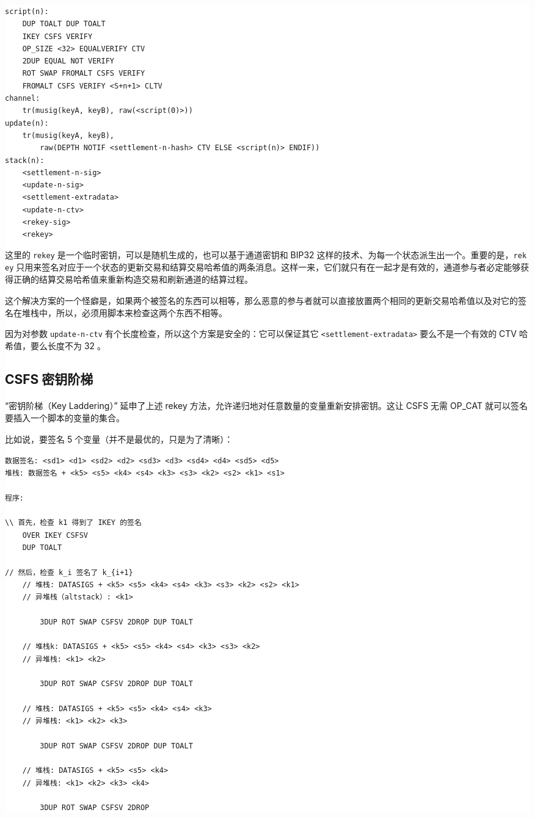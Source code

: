 ```
script(n):
    DUP TOALT DUP TOALT
    IKEY CSFS VERIFY
    OP_SIZE <32> EQUALVERIFY CTV
    2DUP EQUAL NOT VERIFY
    ROT SWAP FROMALT CSFS VERIFY
    FROMALT CSFS VERIFY <S+n+1> CLTV
channel:
    tr(musig(keyA, keyB), raw(<script(0)>))
update(n):
    tr(musig(keyA, keyB),
        raw(DEPTH NOTIF <settlement-n-hash> CTV ELSE <script(n)> ENDIF))
stack(n):
    <settlement-n-sig>
    <update-n-sig>
    <settlement-extradata>
    <update-n-ctv>
    <rekey-sig>
    <rekey>
```

这里的 `rekey` 是一个临时密钥，可以是随机生成的，也可以基于通道密钥和 BIP32 这样的技术、为每一个状态派生出一个。重要的是，`rekey` 只用来签名对应于一个状态的更新交易和结算交易哈希值的两条消息。这样一来，它们就只有在一起才是有效的，通道参与者必定能够获得正确的结算交易哈希值来重新构造交易和刷新通道的结算过程。

这个解决方案的一个怪癖是，如果两个被签名的东西可以相等，那么恶意的参与者就可以直接放置两个相同的更新交易哈希值以及对它的签名在堆栈中，所以，必须用脚本来检查这两个东西不相等。

因为对参数 `update-n-ctv` 有个长度检查，所以这个方案是安全的：它可以保证其它 `<settlement-extradata>` 要么不是一个有效的 CTV 哈希值，要么长度不为 32 。

## CSFS 密钥阶梯

“密钥阶梯（Key Laddering）” 延申了上述 rekey 方法，允许递归地对任意数量的变量重新安排密钥。这让 CSFS 无需 OP_CAT 就可以签名要插入一个脚本的变量的集合。

比如说，要签名 5 个变量（并不是最优的，只是为了清晰）：

```
数据签名: <sd1> <d1> <sd2> <d2> <sd3> <d3> <sd4> <d4> <sd5> <d5>
堆栈: 数据签名 + <k5> <s5> <k4> <s4> <k3> <s3> <k2> <s2> <k1> <s1>

程序:

\\ 首先，检查 k1 得到了 IKEY 的签名
    OVER IKEY CSFSV
    DUP TOALT

// 然后，检查 k_i 签名了 k_{i+1}
    // 堆栈: DATASIGS + <k5> <s5> <k4> <s4> <k3> <s3> <k2> <s2> <k1>
    // 异堆栈（altstack）: <k1>

        3DUP ROT SWAP CSFSV 2DROP DUP TOALT

    // 堆栈k: DATASIGS + <k5> <s5> <k4> <s4> <k3> <s3> <k2>
    // 异堆栈: <k1> <k2>

        3DUP ROT SWAP CSFSV 2DROP DUP TOALT

    // 堆栈: DATASIGS + <k5> <s5> <k4> <s4> <k3>
    // 异堆栈: <k1> <k2> <k3>

        3DUP ROT SWAP CSFSV 2DROP DUP TOALT

    // 堆栈: DATASIGS + <k5> <s5> <k4>
    // 异堆栈: <k1> <k2> <k3> <k4>

        3DUP ROT SWAP CSFSV 2DROP
```